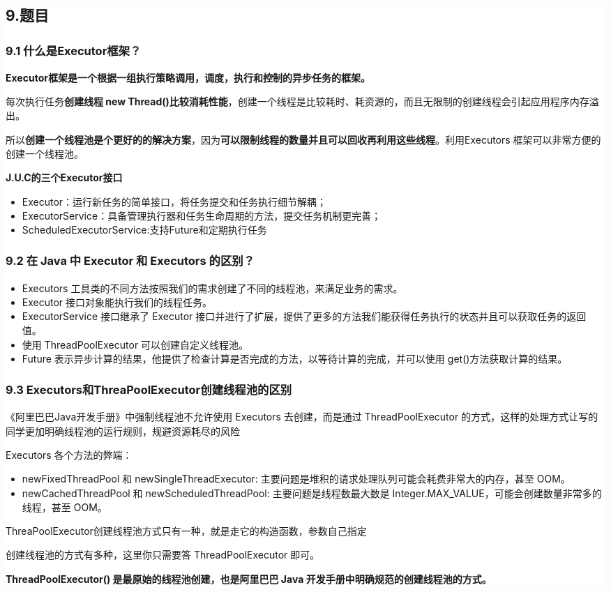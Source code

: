 ## 9.题目

### 9.1 什么是Executor框架？

**Executor框架是一个根据一组执行策略调用，调度，执行和控制的异步任务的框架。**

每次执行任务**创建线程 new Thread()比较消耗性能**，创建一个线程是比较耗时、耗资源的，而且无限制的创建线程会引起应用程序内存溢出。

所以**创建一个线程池是个更好的的解决方案**，因为**可以限制线程的数量并且可以回收再利用这些线程**。利用Executors 框架可以非常方便的创建一个线程池。

**J.U.C的三个Executor接口**

- Executor：运行新任务的简单接口，将任务提交和任务执行细节解耦；
- ExecutorService：具备管理执行器和任务生命周期的方法，提交任务机制更完善；
- ScheduledExecutorService:支持Future和定期执行任务

### 9.2 在 Java 中 Executor 和 Executors 的区别？

- Executors 工具类的不同方法按照我们的需求创建了不同的线程池，来满足业务的需求。
- Executor 接口对象能执行我们的线程任务。
- ExecutorService 接口继承了 Executor 接口并进行了扩展，提供了更多的方法我们能获得任务执行的状态并且可以获取任务的返回值。
- 使用 ThreadPoolExecutor 可以创建自定义线程池。
- Future 表示异步计算的结果，他提供了检查计算是否完成的方法，以等待计算的完成，并可以使用 get()方法获取计算的结果。

 ### 9.3 Executors和ThreaPoolExecutor创建线程池的区别

《阿里巴巴Java开发手册》中强制线程池不允许使用 Executors 去创建，而是通过 ThreadPoolExecutor 的方式，这样的处理方式让写的同学更加明确线程池的运行规则，规避资源耗尽的风险

Executors 各个方法的弊端：

- newFixedThreadPool 和 newSingleThreadExecutor:
  主要问题是堆积的请求处理队列可能会耗费非常大的内存，甚至 OOM。
- newCachedThreadPool 和 newScheduledThreadPool:
  主要问题是线程数最大数是 Integer.MAX_VALUE，可能会创建数量非常多的线程，甚至 OOM。

ThreaPoolExecutor创建线程池方式只有一种，就是走它的构造函数，参数自己指定

创建线程池的方式有多种，这里你只需要答 ThreadPoolExecutor 即可。

**ThreadPoolExecutor() 是最原始的线程池创建，也是阿里巴巴 Java 开发手册中明确规范的创建线程池的方式。**